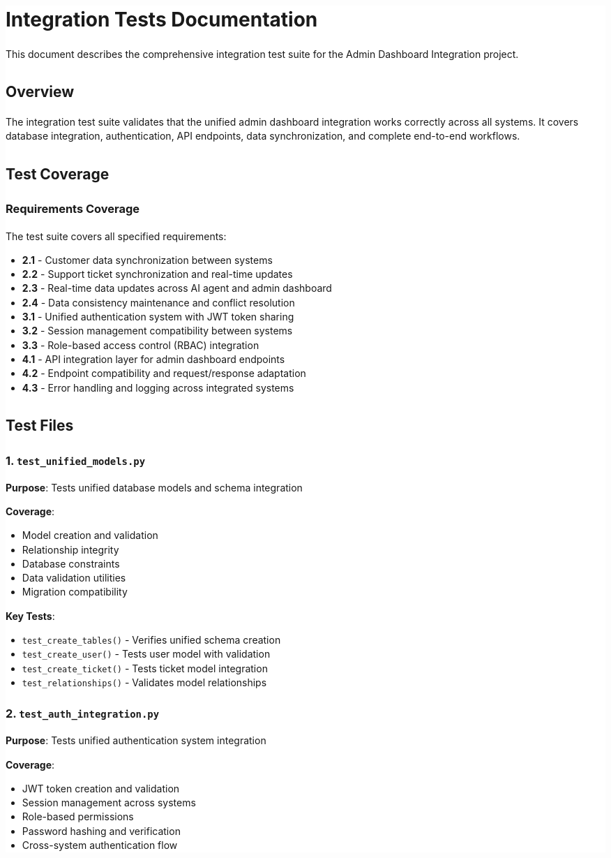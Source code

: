 # Integration Tests Documentation

This document describes the comprehensive integration test suite for the Admin Dashboard Integration project.

## Overview

The integration test suite validates that the unified admin dashboard integration works correctly across all systems. It covers database integration, authentication, API endpoints, data synchronization, and complete end-to-end workflows.

## Test Coverage

### Requirements Coverage

The test suite covers all specified requirements:

- **2.1** - Customer data synchronization between systems
- **2.2** - Support ticket synchronization and real-time updates  
- **2.3** - Real-time data updates across AI agent and admin dashboard
- **2.4** - Data consistency maintenance and conflict resolution
- **3.1** - Unified authentication system with JWT token sharing
- **3.2** - Session management compatibility between systems
- **3.3** - Role-based access control (RBAC) integration
- **4.1** - API integration layer for admin dashboard endpoints
- **4.2** - Endpoint compatibility and request/response adaptation
- **4.3** - Error handling and logging across integrated systems

## Test Files

### 1. `test_unified_models.py`
**Purpose**: Tests unified database models and schema integration

**Coverage**:
- Model creation and validation
- Relationship integrity
- Database constraints
- Data validation utilities
- Migration compatibility

**Key Tests**:
- `test_create_tables()` - Verifies unified schema creation
- `test_create_user()` - Tests user model with validation
- `test_create_ticket()` - Tests ticket model integration
- `test_relationships()` - Validates model relationships

### 2. `test_auth_integration.py`
**Purpose**: Tests unified authentication system integration

**Coverage**:
- JWT token creation and validation
- Session management across systems
- Role-based permissions
- Password hashing and verification
- Cross-system authentication flow
